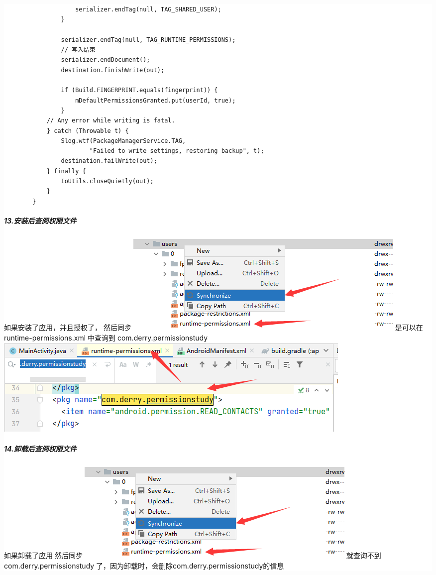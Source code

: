 ```
                    serializer.endTag(null, TAG_SHARED_USER);
                }

                serializer.endTag(null, TAG_RUNTIME_PERMISSIONS);
                // 写入结束
                serializer.endDocument();
                destination.finishWrite(out);

                if (Build.FINGERPRINT.equals(fingerprint)) {
                    mDefaultPermissionsGranted.put(userId, true);
                }
            // Any error while writing is fatal.
            } catch (Throwable t) {
                Slog.wtf(PackageManagerService.TAG,
                        "Failed to write settings, restoring backup", t);
                destination.failWrite(out);
            } finally {
                IoUtils.closeQuietly(out);
            }
        }
```

##### 13.安装后查阅权限文件
如果安装了应用，并且授权了，
然后同步
![57decc80-675c-4e4f-9013-2f02193ad2bd.png](PKMS权限申请实战_files/57decc80-675c-4e4f-9013-2f02193ad2bd.png)
是可以在 runtime-permissions.xml 中查询到 com.derry.permissionstudy
![8e84287a-9bb6-4a34-b657-73fd78b55353.png](PKMS权限申请实战_files/8e84287a-9bb6-4a34-b657-73fd78b55353.png)

##### 14.卸载后查阅权限文件
如果卸载了应用
然后同步
![57decc80-675c-4e4f-9013-2f02193ad2bd.png](PKMS权限申请实战_files/57decc80-675c-4e4f-9013-2f02193ad2bd.png)
就查询不到 com.derry.permissionstudy 了，因为卸载时，会删除com.derry.permissionstudy的信息